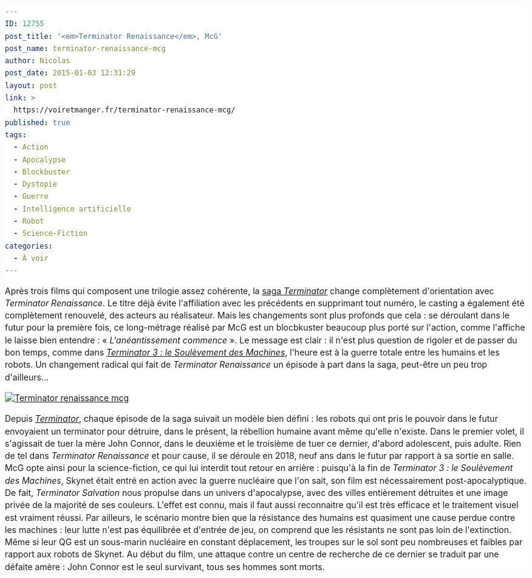 ```yaml
---
ID: 12755
post_title: '<em>Terminator Renaissance</em>, McG'
post_name: terminator-renaissance-mcg
author: Nicolas
post_date: 2015-01-03 12:31:29
layout: post
link: >
  https://voiretmanger.fr/terminator-renaissance-mcg/
published: true
tags:
  - Action
  - Apocalypse
  - Blockbuster
  - Dystopie
  - Guerre
  - Intelligence artificielle
  - Robot
  - Science-Fiction
categories:
  - À voir
---
```

Après trois films qui composent une trilogie assez cohérente, la [saga *Terminator*](https://voiretmanger.fr/saga/terminator/) change complètement d'orientation avec *Terminator Renaissance*. Le titre déjà évite l'affiliation avec les précédents en supprimant tout numéro, le casting a également été complètement renouvelé, des acteurs au réalisateur. Mais les changements sont plus profonds que cela : se déroulant dans le futur pour la première fois, ce long-métrage réalisé par McG est un blocbkuster beaucoup plus porté sur l'action, comme l'affiche le laisse bien entendre : « *L'anéantissement commence* ». Le message est clair : il n'est plus question de rigoler et de passer du bon temps, comme dans [*Terminator 3 : le Soulèvement des Machines*](https://voiretmanger.fr/terminator-3-soulevement-machines-mostow/ "Terminator 3 : le Soulèvement des Machines, Jonathan Mostow"), l'heure est à la guerre totale entre les humains et les robots. Un changement radical qui fait de *Terminator Renaissance* un épisode à part dans la saga, peut-être un peu trop d'ailleurs…

<a href="http://www.allocine.fr/film/fichefilm_gen_cfilm=57405.html"><img class="aligncenter" src="https://voiretmanger.fr/wp-content/uploads/2015/01/terminator-renaissance-mcg.jpg" alt="Terminator renaissance mcg" title="terminator-renaissance-mcg.jpg" width="1309" height="1772" /></a>

Depuis [*Terminator*](https://voiretmanger.fr/terminator-cameron/ "Terminator, James Cameron"), chaque épisode de la saga suivait un modèle bien défini : les robots qui ont pris le pouvoir dans le futur envoyaient un terminator pour détruire, dans le présent, la rébellion humaine avant même qu'elle n'existe. Dans le premier volet, il s'agissait de tuer la mère John Connor, dans le deuxième et le troisième de tuer ce dernier, d'abord adolescent, puis adulte. Rien de tel dans *Terminator Renaissance* et pour cause, il se déroule en 2018, neuf ans dans le futur par rapport à sa sortie en salle. McG opte ainsi pour la science-fiction, ce qui lui interdit tout retour en arrière : puisqu'à la fin de *Terminator 3 : le Soulèvement des Machines*, Skynet était entré en action avec la guerre nucléaire que l'on sait, son film est nécessairement post-apocalyptique. De fait, *Terminator Salvation* nous propulse dans un univers d'apocalypse, avec des villes entièrement détruites et une image privée de la majorité de ses couleurs. L'effet est connu, mais il faut aussi reconnaitre qu'il est très efficace et le traitement visuel est vraiment réussi. Par ailleurs, le scénario montre bien que la résistance des humains est quasiment une cause perdue contre les machines : leur lutte n'est pas équilibrée et d'entrée de jeu, on comprend que les résistants ne sont pas loin de l'extinction. Même si leur QG est un sous-marin nucléaire en constant déplacement, les troupes sur le sol sont peu nombreuses et faibles par rapport aux robots de Skynet. Au début du film, une attaque contre un centre de recherche de ce dernier se traduit par une défaite amère : John Connor est le seul survivant, tous ses hommes sont morts. 
